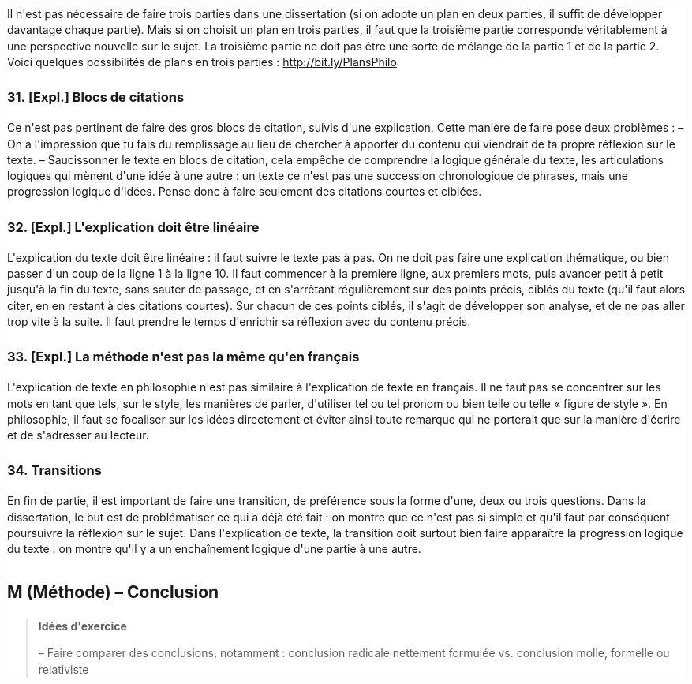 Il n'est pas nécessaire de faire trois parties dans une dissertation (si on adopte un plan en deux parties, il suffit de développer davantage chaque partie). Mais si on choisit un plan en trois parties, il faut que la troisième partie corresponde véritablement à une perspective nouvelle sur le sujet. La troisième partie ne doit pas être une sorte de mélange de la partie 1 et de la partie 2. Voici quelques possibilités de plans en trois parties : http://bit.ly/PlansPhilo 
 
### 31. [Expl.] Blocs de citations

Ce n'est pas pertinent de faire des gros blocs de citation, suivis d'une explication. Cette manière de faire pose deux problèmes : 
– On a l'impression que tu fais du remplissage au lieu de chercher à apporter du contenu qui viendrait de ta propre réflexion sur le texte. 
– Saucissonner le texte en blocs de citation, cela empêche de comprendre la logique générale du texte, les articulations logiques qui mènent d'une idée à une autre : un texte ce n'est pas une succession chronologique de phrases, mais une progression logique d'idées. 
Pense donc à faire seulement des citations courtes et ciblées.

### 32. [Expl.] L'explication doit être linéaire

L'explication du texte doit être linéaire : il faut suivre le texte pas à pas. On ne doit pas faire une explication thématique, ou bien passer d'un coup de la ligne 1 à la ligne 10. Il faut commencer à la première ligne, aux premiers mots, puis avancer petit à petit jusqu'à la fin du texte, sans sauter de passage, et en s'arrêtant régulièrement sur des points précis, ciblés du texte (qu'il faut alors citer, en en restant à des citations courtes). Sur chacun de ces points ciblés, il s'agit de développer son analyse, et de ne pas aller trop vite à la suite. Il faut prendre le temps d'enrichir sa réflexion avec du contenu précis. 
 
### 33. [Expl.] La méthode n'est pas la même qu'en français

L'explication de texte en philosophie n'est pas similaire à l'explication de texte en français. Il ne faut pas se concentrer sur les mots en tant que tels, sur le style, les manières de parler, d'utiliser tel ou tel pronom ou bien telle ou telle « figure de style ». En philosophie, il faut se focaliser sur les idées directement et éviter ainsi toute remarque qui ne porterait que sur la manière d'écrire et de s'adresser au lecteur. 
 
### 34. Transitions

En fin de partie, il est important de faire une transition, de préférence sous la forme d'une, deux ou trois questions. Dans la dissertation, le but est de problématiser ce qui a déjà été fait : on montre que ce n'est pas si simple et qu'il faut par conséquent poursuivre la réflexion sur le sujet. Dans l'explication de texte, la transition doit surtout bien faire apparaître la progression logique du texte : on montre qu'il y a un enchaînement logique d'une partie à une autre. 



## M (Méthode) – Conclusion

>**Idées d'exercice**
>
>– Faire comparer des conclusions, notamment : conclusion radicale nettement formulée vs. conclusion molle, formelle ou relativiste

 